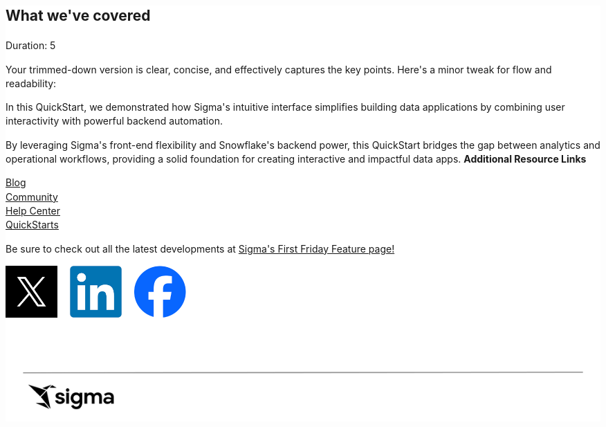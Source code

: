 
## What we've covered
Duration: 5

Your trimmed-down version is clear, concise, and effectively captures the key points. Here's a minor tweak for flow and readability:

In this QuickStart, we demonstrated how Sigma's intuitive interface simplifies building data applications by combining user interactivity with powerful backend automation.

By leveraging Sigma's front-end flexibility and Snowflake's backend power, this QuickStart bridges the gap between analytics and operational workflows, providing a solid foundation for creating interactive and impactful data apps.
**Additional Resource Links**

[Blog](https://www.sigmacomputing.com/blog/)<br>
[Community](https://community.sigmacomputing.com/)<br>
[Help Center](https://help.sigmacomputing.com/hc/en-us)<br>
[QuickStarts](https://quickstarts.sigmacomputing.com/)<br>

Be sure to check out all the latest developments at [Sigma's First Friday Feature page!](https://quickstarts.sigmacomputing.com/firstfridayfeatures/)
<br>

[<img src="./assets/twitter.png" width="75"/>](https://twitter.com/sigmacomputing)&emsp;
[<img src="./assets/linkedin.png" width="75"/>](https://www.linkedin.com/company/sigmacomputing)&emsp;
[<img src="./assets/facebook.png" width="75"/>](https://www.facebook.com/sigmacomputing)

![Footer](assets/sigma_footer.png)


